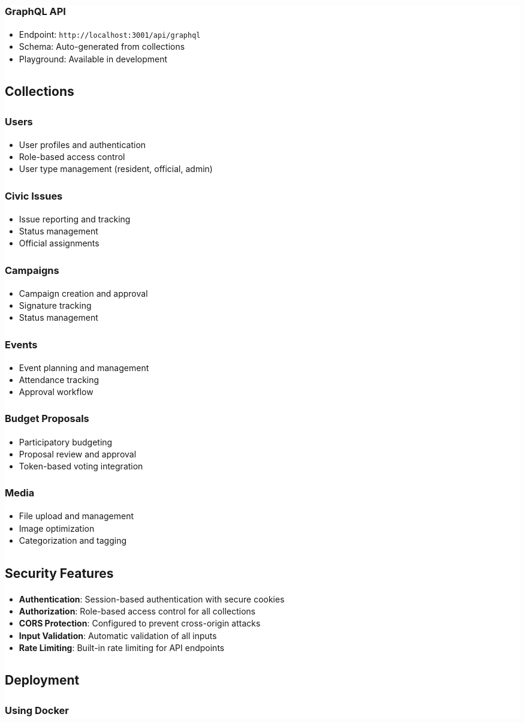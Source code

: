 ### GraphQL API
- Endpoint: `http://localhost:3001/api/graphql`
- Schema: Auto-generated from collections
- Playground: Available in development

## Collections

### Users
- User profiles and authentication
- Role-based access control
- User type management (resident, official, admin)

### Civic Issues
- Issue reporting and tracking
- Status management
- Official assignments

### Campaigns
- Campaign creation and approval
- Signature tracking
- Status management

### Events
- Event planning and management
- Attendance tracking
- Approval workflow

### Budget Proposals
- Participatory budgeting
- Proposal review and approval
- Token-based voting integration

### Media
- File upload and management
- Image optimization
- Categorization and tagging

## Security Features

- **Authentication**: Session-based authentication with secure cookies
- **Authorization**: Role-based access control for all collections
- **CORS Protection**: Configured to prevent cross-origin attacks
- **Input Validation**: Automatic validation of all inputs
- **Rate Limiting**: Built-in rate limiting for API endpoints

## Deployment

### Using Docker
